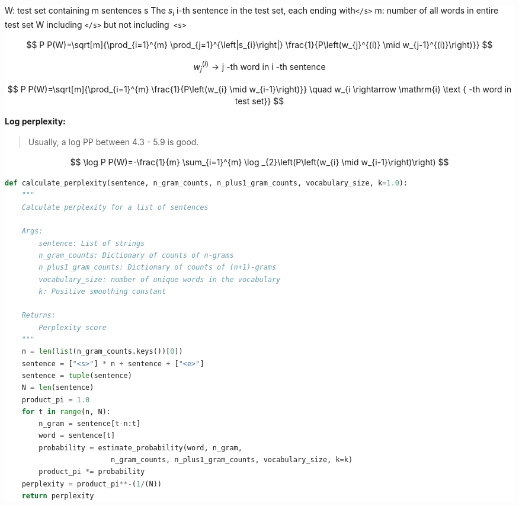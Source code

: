 W: test set containing m sentences s
The $s_i$ i-th sentence in the test set, each ending with`</s>`
m: number of all words in entire test set W including `</s>` but not including` <s>`

$$
P P(W)=\sqrt[m]{\prod_{i=1}^{m} \prod_{j=1}^{\left|s_{i}\right|} \frac{1}{P\left(w_{j}^{(i)} \mid w_{j-1}^{(i)}\right)}}
$$

$$
w_{j}^{(i)} \rightarrow \mathrm{j} \text { -th word in } \mathrm{i} \text { -th sentence }
$$

$$
P P(W)=\sqrt[m]{\prod_{i=1}^{m} \frac{1}{P\left(w_{i} \mid w_{i-1}\right)}} \quad w_{i \rightarrow \mathrm{i} \text { -th word in test set}}
$$

 **Log perplexity:**  

> Usually, a log PP between 4.3 - 5.9 is good.

$$
\log P P(W)=-\frac{1}{m} \sum_{i=1}^{m} \log _{2}\left(P\left(w_{i} \mid w_{i-1}\right)\right)
$$

```python
def calculate_perplexity(sentence, n_gram_counts, n_plus1_gram_counts, vocabulary_size, k=1.0):
    """
    Calculate perplexity for a list of sentences
    
    Args:
        sentence: List of strings
        n_gram_counts: Dictionary of counts of n-grams
        n_plus1_gram_counts: Dictionary of counts of (n+1)-grams
        vocabulary_size: number of unique words in the vocabulary
        k: Positive smoothing constant
    
    Returns:
        Perplexity score
    """
    n = len(list(n_gram_counts.keys())[0]) 
    sentence = ["<s>"] * n + sentence + ["<e>"]
    sentence = tuple(sentence)
    N = len(sentence)
    product_pi = 1.0
    for t in range(n, N):
        n_gram = sentence[t-n:t]
        word = sentence[t]
        probability = estimate_probability(word, n_gram, 
                         n_gram_counts, n_plus1_gram_counts, vocabulary_size, k=k)
        product_pi *= probability
    perplexity = product_pi**-(1/(N))
    return perplexity
```
